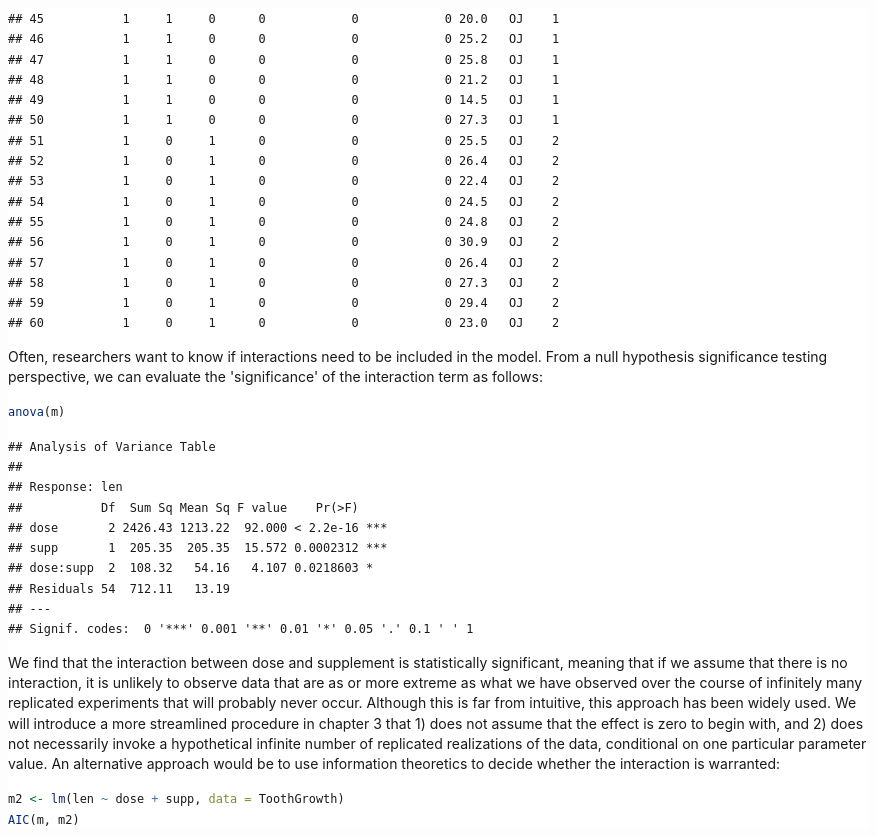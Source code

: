 ```
## 45           1     1     0      0            0            0 20.0   OJ    1
## 46           1     1     0      0            0            0 25.2   OJ    1
## 47           1     1     0      0            0            0 25.8   OJ    1
## 48           1     1     0      0            0            0 21.2   OJ    1
## 49           1     1     0      0            0            0 14.5   OJ    1
## 50           1     1     0      0            0            0 27.3   OJ    1
## 51           1     0     1      0            0            0 25.5   OJ    2
## 52           1     0     1      0            0            0 26.4   OJ    2
## 53           1     0     1      0            0            0 22.4   OJ    2
## 54           1     0     1      0            0            0 24.5   OJ    2
## 55           1     0     1      0            0            0 24.8   OJ    2
## 56           1     0     1      0            0            0 30.9   OJ    2
## 57           1     0     1      0            0            0 26.4   OJ    2
## 58           1     0     1      0            0            0 27.3   OJ    2
## 59           1     0     1      0            0            0 29.4   OJ    2
## 60           1     0     1      0            0            0 23.0   OJ    2
```

Often, researchers want to know if interactions need to be included in the model. 
From a null hypothesis significance testing perspective, we can evaluate the 'significance' of the interaction term as follows: 


```r
anova(m)
```

```
## Analysis of Variance Table
## 
## Response: len
##           Df  Sum Sq Mean Sq F value    Pr(>F)    
## dose       2 2426.43 1213.22  92.000 < 2.2e-16 ***
## supp       1  205.35  205.35  15.572 0.0002312 ***
## dose:supp  2  108.32   54.16   4.107 0.0218603 *  
## Residuals 54  712.11   13.19                      
## ---
## Signif. codes:  0 '***' 0.001 '**' 0.01 '*' 0.05 '.' 0.1 ' ' 1
```

We find that the interaction between dose and supplement is statistically significant, meaning that if we assume that there is no interaction, it is unlikely to observe data that are as or more extreme as what we have observed over the course of infinitely many replicated experiments that will probably never occur.
Although this is far from intuitive, this approach has been widely used.
We will introduce a more streamlined procedure in chapter 3 that 1) does not assume that the effect is zero to begin with, and 2) does not necessarily invoke a hypothetical infinite number of replicated realizations of the data, conditional on one particular parameter value. 
An alternative approach would be to use information theoretics to decide whether the interaction is warranted:


```r
m2 <- lm(len ~ dose + supp, data = ToothGrowth)
AIC(m, m2)
```
